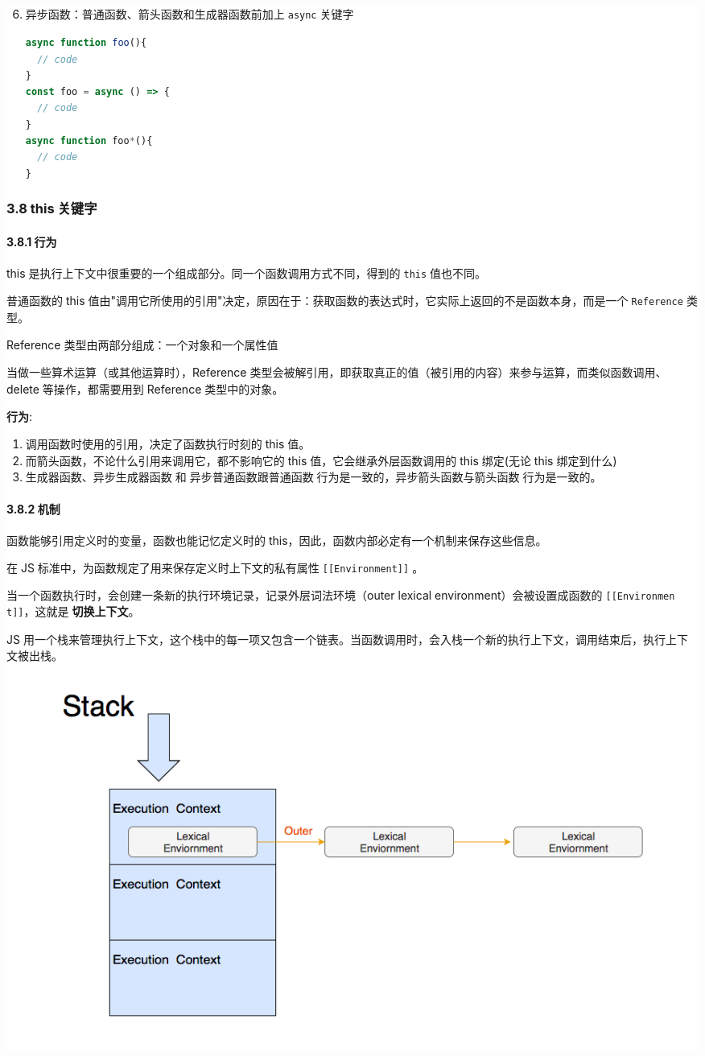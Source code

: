 6. 异步函数：普通函数、箭头函数和生成器函数前加上 `async` 关键字

   ```js
   async function foo(){
     // code
   }
   const foo = async () => {
     // code
   }
   async function foo*(){
     // code
   }
   ```

### 3.8 this 关键字

#### 3.8.1 行为

this 是执行上下文中很重要的一个组成部分。同一个函数调用方式不同，得到的 `this` 值也不同。

普通函数的 this 值由"调用它所使用的引用"决定，原因在于：获取函数的表达式时，它实际上返回的不是函数本身，而是一个 `Reference` 类型。

Reference 类型由两部分组成：一个对象和一个属性值

当做一些算术运算（或其他运算时），Reference 类型会被解引用，即获取真正的值（被引用的内容）来参与运算，而类似函数调用、delete 等操作，都需要用到 Reference 类型中的对象。

**行为**:

1. 调用函数时使用的引用，决定了函数执行时刻的 this 值。
2. 而箭头函数，不论什么引用来调用它，都不影响它的 this 值，它会继承外层函数调用的 this 绑定(无论 this 绑定到什么)
3. 生成器函数、异步生成器函数 和 异步普通函数跟普通函数 行为是一致的，异步箭头函数与箭头函数 行为是一致的。

#### 3.8.2 机制

函数能够引用定义时的变量，函数也能记忆定义时的 this，因此，函数内部必定有一个机制来保存这些信息。

在 JS 标准中，为函数规定了用来保存定义时上下文的私有属性 `[[Environment]]` 。

当一个函数执行时，会创建一条新的执行环境记录，记录外层词法环境（outer lexical environment）会被设置成函数的 `[[Environment]]`，这就是 **切换上下文**。

JS 用一个栈来管理执行上下文，这个栈中的每一项又包含一个链表。当函数调用时，会入栈一个新的执行上下文，调用结束后，执行上下文被出栈。

![管理执行上下文的栈](./image/管理执行上下文的栈.jpg)
